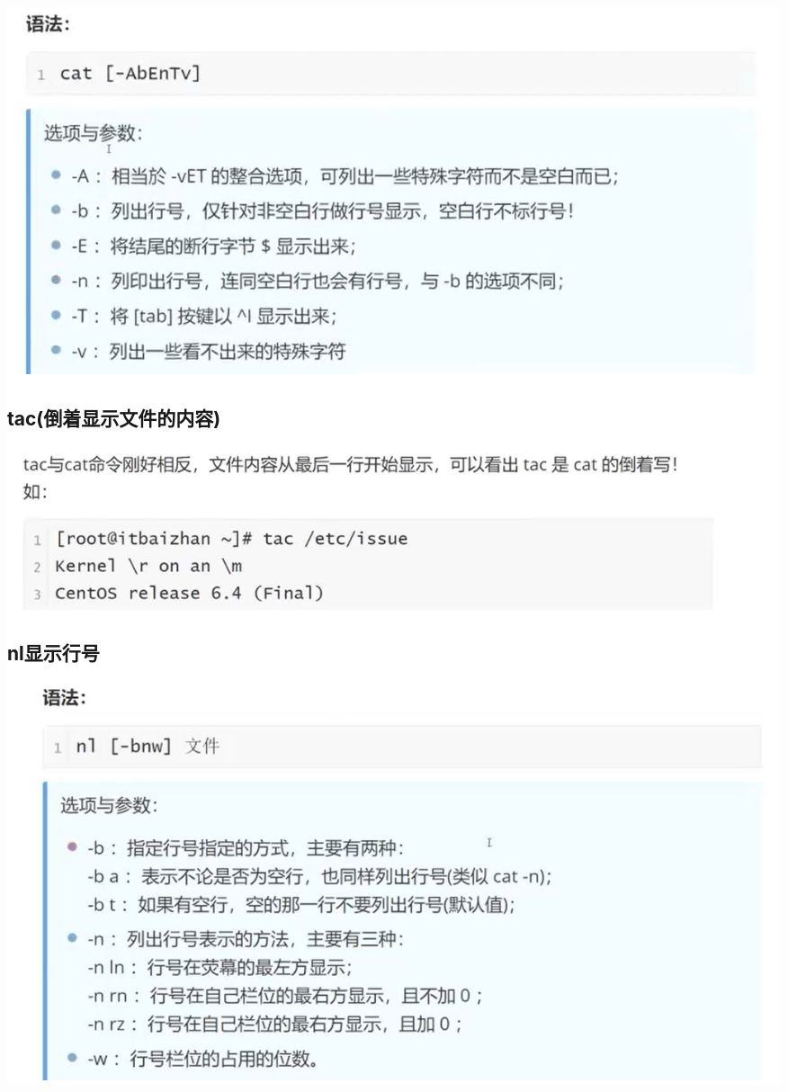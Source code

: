 ![image-20221111122735796](Linux1.assets/image-20221111122735796.png)

## tac(倒着显示文件的内容)

![image-20221111122759332](Linux1.assets/image-20221111122759332.png)



## nl显示行号

![image-20221111122819288](Linux1.assets/image-20221111122819288.png)